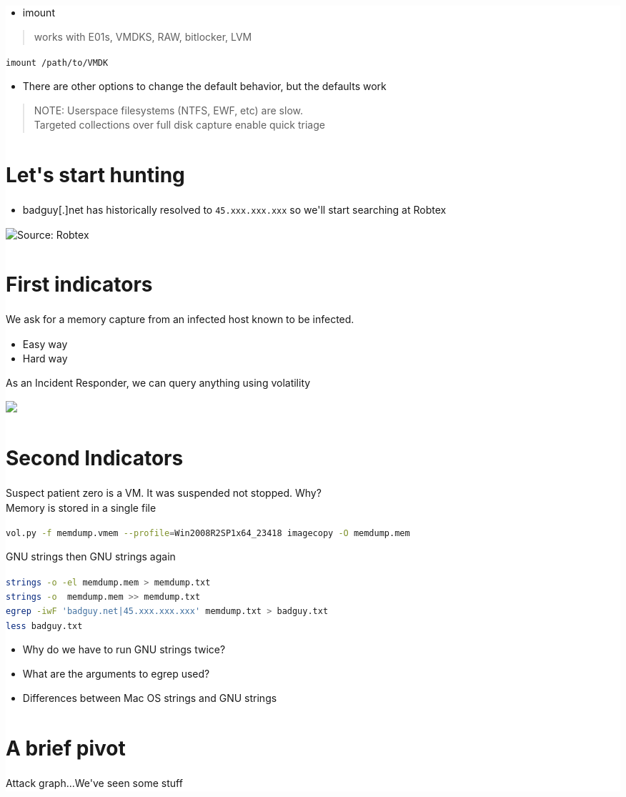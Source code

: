 * imount

> works with E01s, VMDKS, RAW, bitlocker, LVM

```imount /path/to/VMDK```

* There are other options to change the default behavior, but the defaults work

> NOTE: Userspace filesystems (NTFS, EWF, etc) are slow.  
> Targeted collections over full disk capture enable quick triage


# Let's start hunting

* badguy[.]net has historically resolved to `45.xxx.xxx.xxx` so we'll start searching at Robtex

![Source: Robtex](assets/Robtex.png)


# First indicators

We ask for a memory capture from an infected host known to be infected.  
* Easy way
* Hard way

As an Incident Responder, we can query anything using volatility  

![](assets/1__root_linanalyst1__10_2_28_4__-_byobu__ssh_-7.png)

# Second Indicators

Suspect patient zero is a VM. It was suspended not stopped. Why?  
Memory is stored in a single file

```bash
vol.py -f memdump.vmem --profile=Win2008R2SP1x64_23418 imagecopy -O memdump.mem
```
GNU strings then GNU strings again

```bash
strings -o -el memdump.mem > memdump.txt
strings -o  memdump.mem >> memdump.txt
egrep -iwF 'badguy.net|45.xxx.xxx.xxx' memdump.txt > badguy.txt
less badguy.txt
```

* Why do we have to run GNU strings twice?

* What are the arguments to egrep used?

* Differences between Mac OS strings and GNU strings

# A brief pivot
Attack graph...We've seen some stuff
